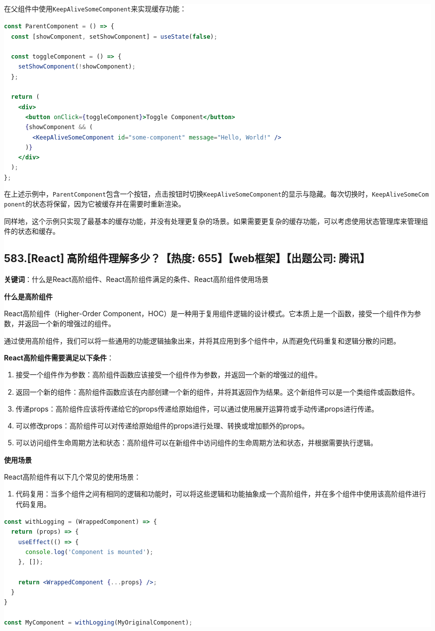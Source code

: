 在父组件中使用`KeepAliveSomeComponent`来实现缓存功能：

```jsx
const ParentComponent = () => {
  const [showComponent, setShowComponent] = useState(false);

  const toggleComponent = () => {
    setShowComponent(!showComponent);
  };

  return (
    <div>
      <button onClick={toggleComponent}>Toggle Component</button>
      {showComponent && (
        <KeepAliveSomeComponent id="some-component" message="Hello, World!" />
      )}
    </div>
  );
};
```

在上述示例中，`ParentComponent`包含一个按钮，点击按钮时切换`KeepAliveSomeComponent`的显示与隐藏。每次切换时，`KeepAliveSomeComponent`的状态将保留，因为它被缓存并在需要时重新渲染。

同样地，这个示例只实现了最基本的缓存功能，并没有处理更复杂的场景。如果需要更复杂的缓存功能，可以考虑使用状态管理库来管理组件的状态和缓存。

           

## 583.[React] 高阶组件理解多少？【热度: 655】【web框架】【出题公司: 腾讯】
      
**关键词**：什么是React高阶组件、React高阶组件满足的条件、React高阶组件使用场景

**什么是高阶组件**

React高阶组件（Higher-Order Component，HOC）是一种用于复用组件逻辑的设计模式。它本质上是一个函数，接受一个组件作为参数，并返回一个新的增强过的组件。

通过使用高阶组件，我们可以将一些通用的功能逻辑抽象出来，并将其应用到多个组件中，从而避免代码重复和逻辑分散的问题。

**React高阶组件需要满足以下条件**：

1. 接受一个组件作为参数：高阶组件函数应该接受一个组件作为参数，并返回一个新的增强过的组件。

2. 返回一个新的组件：高阶组件函数应该在内部创建一个新的组件，并将其返回作为结果。这个新组件可以是一个类组件或函数组件。

3. 传递props：高阶组件应该将传递给它的props传递给原始组件，可以通过使用展开运算符或手动传递props进行传递。

4. 可以修改props：高阶组件可以对传递给原始组件的props进行处理、转换或增加额外的props。

5. 可以访问组件生命周期方法和状态：高阶组件可以在新组件中访问组件的生命周期方法和状态，并根据需要执行逻辑。

**使用场景**

React高阶组件有以下几个常见的使用场景：

1. 代码复用：当多个组件之间有相同的逻辑和功能时，可以将这些逻辑和功能抽象成一个高阶组件，并在多个组件中使用该高阶组件进行代码复用。

```jsx
const withLogging = (WrappedComponent) => {
  return (props) => {
    useEffect(() => {
      console.log('Component is mounted');
    }, []);

    return <WrappedComponent {...props} />;
  }
}

const MyComponent = withLogging(MyOriginalComponent);
```
